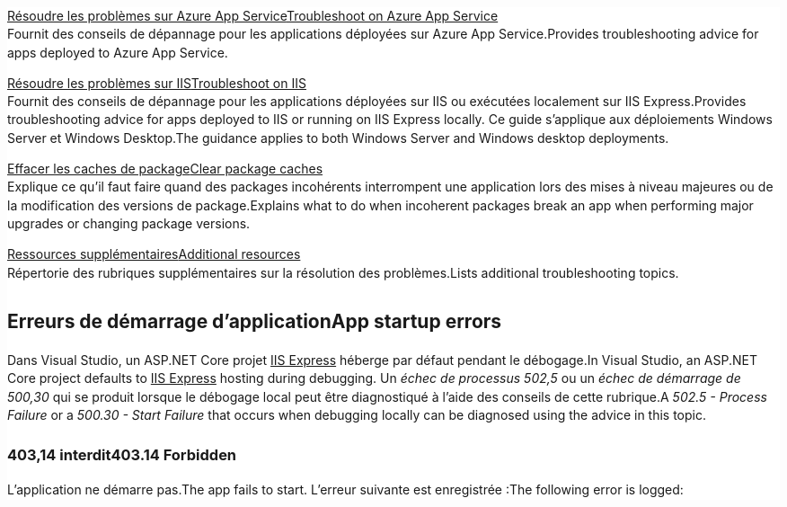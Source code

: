 [<span data-ttu-id="0e373-108">Résoudre les problèmes sur Azure App Service</span><span class="sxs-lookup"><span data-stu-id="0e373-108">Troubleshoot on Azure App Service</span></span>](#troubleshoot-on-azure-app-service)  
<span data-ttu-id="0e373-109">Fournit des conseils de dépannage pour les applications déployées sur Azure App Service.</span><span class="sxs-lookup"><span data-stu-id="0e373-109">Provides troubleshooting advice for apps deployed to Azure App Service.</span></span>

[<span data-ttu-id="0e373-110">Résoudre les problèmes sur IIS</span><span class="sxs-lookup"><span data-stu-id="0e373-110">Troubleshoot on IIS</span></span>](#troubleshoot-on-iis)  
<span data-ttu-id="0e373-111">Fournit des conseils de dépannage pour les applications déployées sur IIS ou exécutées localement sur IIS Express.</span><span class="sxs-lookup"><span data-stu-id="0e373-111">Provides troubleshooting advice for apps deployed to IIS or running on IIS Express locally.</span></span> <span data-ttu-id="0e373-112">Ce guide s’applique aux déploiements Windows Server et Windows Desktop.</span><span class="sxs-lookup"><span data-stu-id="0e373-112">The guidance applies to both Windows Server and Windows desktop deployments.</span></span>

[<span data-ttu-id="0e373-113">Effacer les caches de package</span><span class="sxs-lookup"><span data-stu-id="0e373-113">Clear package caches</span></span>](#clear-package-caches)  
<span data-ttu-id="0e373-114">Explique ce qu’il faut faire quand des packages incohérents interrompent une application lors des mises à niveau majeures ou de la modification des versions de package.</span><span class="sxs-lookup"><span data-stu-id="0e373-114">Explains what to do when incoherent packages break an app when performing major upgrades or changing package versions.</span></span>

[<span data-ttu-id="0e373-115">Ressources supplémentaires</span><span class="sxs-lookup"><span data-stu-id="0e373-115">Additional resources</span></span>](#additional-resources)  
<span data-ttu-id="0e373-116">Répertorie des rubriques supplémentaires sur la résolution des problèmes.</span><span class="sxs-lookup"><span data-stu-id="0e373-116">Lists additional troubleshooting topics.</span></span>

## <a name="app-startup-errors"></a><span data-ttu-id="0e373-117">Erreurs de démarrage d’application</span><span class="sxs-lookup"><span data-stu-id="0e373-117">App startup errors</span></span>

<span data-ttu-id="0e373-118">Dans Visual Studio, un ASP.NET Core projet [IIS Express](/iis/extensions/introduction-to-iis-express/iis-express-overview) héberge par défaut pendant le débogage.</span><span class="sxs-lookup"><span data-stu-id="0e373-118">In Visual Studio, an ASP.NET Core project defaults to [IIS Express](/iis/extensions/introduction-to-iis-express/iis-express-overview) hosting during debugging.</span></span> <span data-ttu-id="0e373-119">Un *échec de processus 502,5* ou un *échec de démarrage de 500,30* qui se produit lorsque le débogage local peut être diagnostiqué à l’aide des conseils de cette rubrique.</span><span class="sxs-lookup"><span data-stu-id="0e373-119">A *502.5 - Process Failure* or a *500.30 - Start Failure* that occurs when debugging locally can be diagnosed using the advice in this topic.</span></span>

### <a name="40314-forbidden"></a><span data-ttu-id="0e373-120">403,14 interdit</span><span class="sxs-lookup"><span data-stu-id="0e373-120">403.14 Forbidden</span></span>

<span data-ttu-id="0e373-121">L’application ne démarre pas.</span><span class="sxs-lookup"><span data-stu-id="0e373-121">The app fails to start.</span></span> <span data-ttu-id="0e373-122">L’erreur suivante est enregistrée :</span><span class="sxs-lookup"><span data-stu-id="0e373-122">The following error is logged:</span></span>
